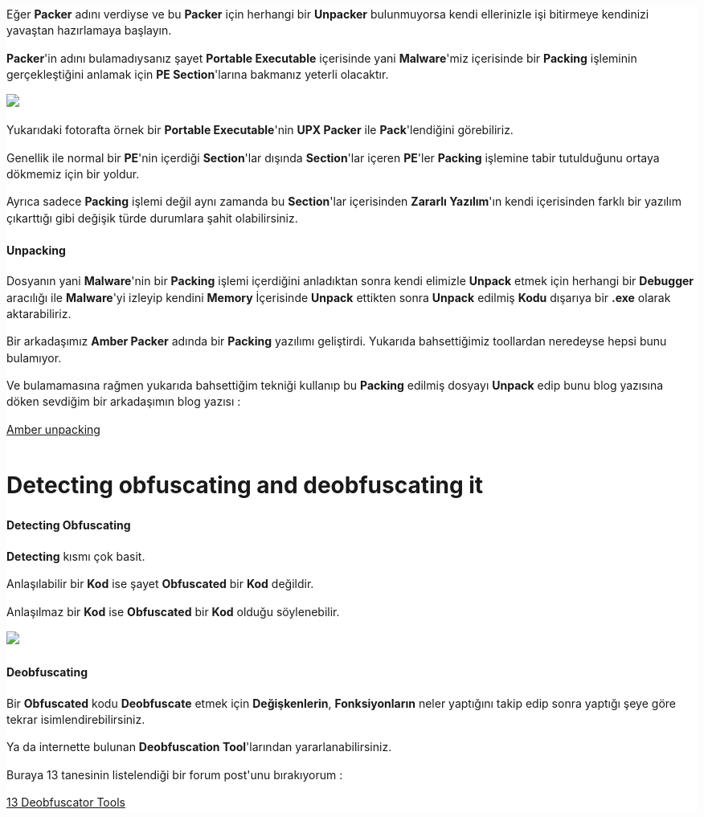Eğer **Packer** adını verdiyse ve bu **Packer** için herhangi bir **Unpacker** bulunmuyorsa kendi ellerinizle işi bitirmeye kendinizi yavaştan hazırlamaya başlayın.

**Packer**'in adını bulamadıysanız şayet **Portable Executable** içerisinde yani **Malware**'miz içerisinde bir **Packing** işleminin gerçekleştiğini anlamak için **PE Section**'larına bakmanız yeterli olacaktır.

![](https://i.hizliresim.com/7aOgOm.png)

Yukarıdaki fotorafta örnek bir **Portable Executable**'nin **UPX Packer** ile **Pack**'lendiğini görebiliriz.

Genellik ile normal bir **PE**'nin içerdiği **Section**'lar dışında **Section**'lar içeren **PE**'ler **Packing** işlemine tabir tutulduğunu ortaya dökmemiz için bir yoldur.

Ayrıca sadece **Packing** işlemi değil aynı zamanda bu **Section**'lar içerisinden **Zararlı Yazılım**'ın kendi içerisinden farklı bir yazılım çıkarttığı gibi değişik türde durumlara şahit olabilirsiniz.

#### Unpacking

Dosyanın yani **Malware**'nin bir **Packing** işlemi içerdiğini anladıktan sonra kendi elimizle **Unpack** etmek için herhangi bir **Debugger** aracılığı ile **Malware**'yi izleyip kendini **Memory** İçerisinde **Unpack** ettikten sonra **Unpack** edilmiş **Kodu** dışarıya bir **.exe** olarak aktarabiliriz.

Bir arkadaşımız **Amber Packer** adında bir **Packing** yazılımı geliştirdi. Yukarıda bahsettiğimiz toollardan neredeyse hepsi bunu bulamıyor.

Ve bulamamasına rağmen yukarıda bahsettiğim tekniği kullanıp bu **Packing** edilmiş dosyayı **Unpack** edip bunu blog yazısına döken sevdiğim bir arkadaşımın blog yazısı :

[Amber unpacking](https://robindimyan.blogspot.com/2018/02/dkhos-rev300-cozumu.html)

# Detecting obfuscating and deobfuscating it
#### Detecting Obfuscating

**Detecting** kısmı çok basit.

Anlaşılabilir bir **Kod** ise şayet **Obfuscated** bir **Kod** değildir.

Anlaşılmaz bir **Kod** ise **Obfuscated** bir **Kod** olduğu söylenebilir.

![](https://i.hizliresim.com/V9ZYvB.png)

#### Deobfuscating

Bir **Obfuscated** kodu **Deobfuscate** etmek için **Değişkenlerin**, **Fonksiyonların** neler yaptığını takip edip sonra yaptığı şeye göre tekrar isimlendirebilirsiniz.

Ya da internette bulunan **Deobfuscation Tool**'larından yararlanabilirsiniz.

Buraya 13 tanesinin listelendiği bir forum post'unu bırakıyorum :

[13 Deobfuscator Tools](https://rstforums.com/forum/topic/103595-13-deobfuscation-tools-for-reverse-engineers/)

